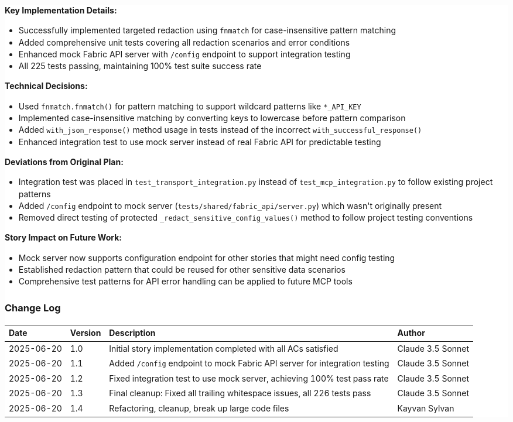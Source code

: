**Key Implementation Details:**

- Successfully implemented targeted redaction using `fnmatch` for case-insensitive pattern matching
- Added comprehensive unit tests covering all redaction scenarios and error conditions
- Enhanced mock Fabric API server with `/config` endpoint to support integration testing
- All 225 tests passing, maintaining 100% test suite success rate

**Technical Decisions:**

- Used `fnmatch.fnmatch()` for pattern matching to support wildcard patterns like `*_API_KEY`
- Implemented case-insensitive matching by converting keys to lowercase before pattern comparison
- Added `with_json_response()` method usage in tests instead of the incorrect `with_successful_response()`
- Enhanced integration test to use mock server instead of real Fabric API for predictable testing

**Deviations from Original Plan:**

- Integration test was placed in `test_transport_integration.py` instead of `test_mcp_integration.py` to follow existing project patterns
- Added `/config` endpoint to mock server (`tests/shared/fabric_api/server.py`) which wasn't originally present
- Removed direct testing of protected `_redact_sensitive_config_values()` method to follow project testing conventions

**Story Impact on Future Work:**

- Mock server now supports configuration endpoint for other stories that might need config testing
- Established redaction pattern that could be reused for other sensitive data scenarios
- Comprehensive test patterns for API error handling can be applied to future MCP tools

### Change Log

| Date | Version | Description | Author |
| :--- | :------ | :---------- | :----- |
| 2025-06-20 | 1.0 | Initial story implementation completed with all ACs satisfied | Claude 3.5 Sonnet |
| 2025-06-20 | 1.1 | Added `/config` endpoint to mock Fabric API server for integration testing | Claude 3.5 Sonnet |
| 2025-06-20 | 1.2 | Fixed integration test to use mock server, achieving 100% test pass rate | Claude 3.5 Sonnet |
| 2025-06-20 | 1.3 | Final cleanup: Fixed all trailing whitespace issues, all 226 tests pass | Claude 3.5 Sonnet |
| 2025-06-20 | 1.4 | Refactoring, cleanup, break up large code files | Kayvan Sylvan |
